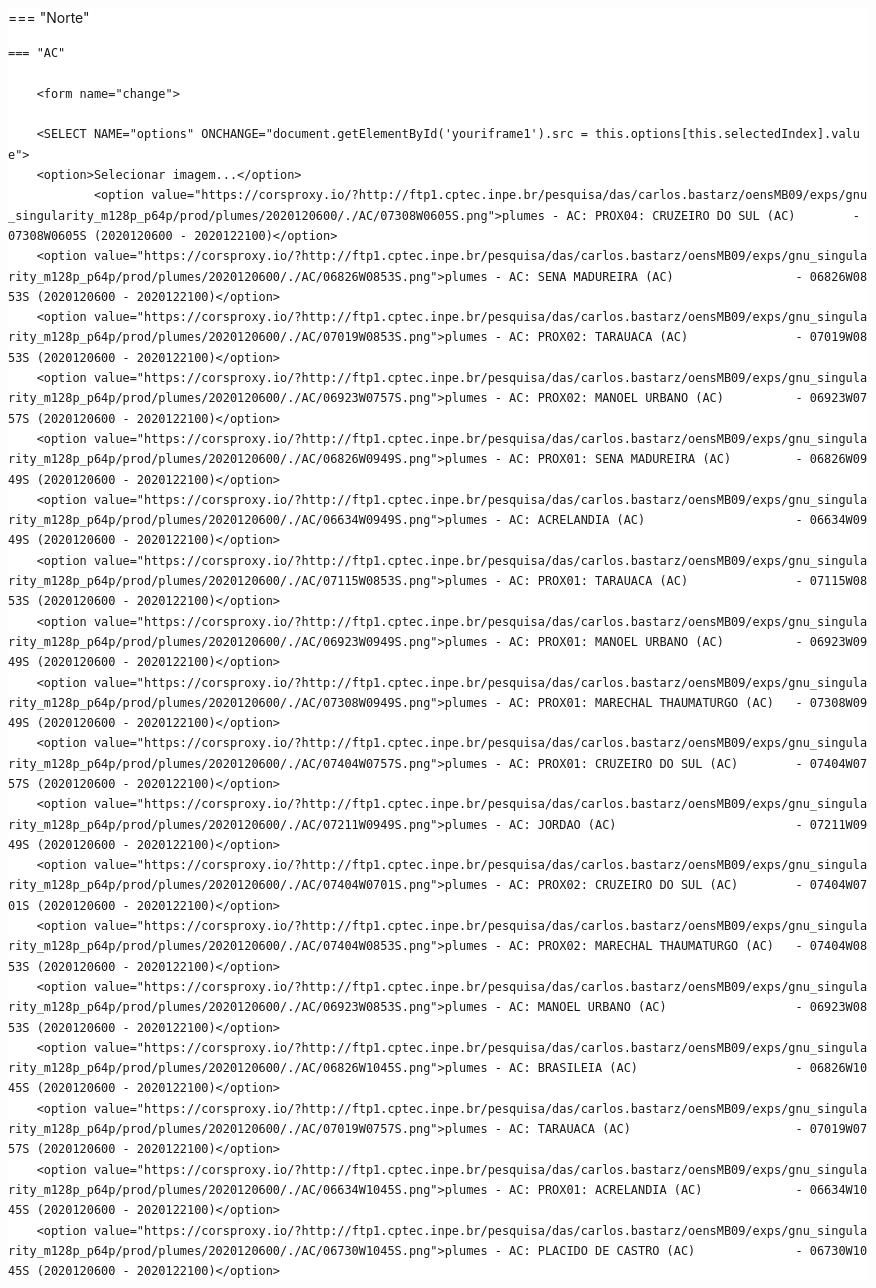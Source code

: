 

=== "Norte"

    === "AC"

        <form name="change">
        
        <SELECT NAME="options" ONCHANGE="document.getElementById('youriframe1').src = this.options[this.selectedIndex].value">
        <option>Selecionar imagem...</option>
                <option value="https://corsproxy.io/?http://ftp1.cptec.inpe.br/pesquisa/das/carlos.bastarz/oensMB09/exps/gnu_singularity_m128p_p64p/prod/plumes/2020120600/./AC/07308W0605S.png">plumes - AC: PROX04: CRUZEIRO DO SUL (AC)        - 07308W0605S (2020120600 - 2020122100)</option>
        <option value="https://corsproxy.io/?http://ftp1.cptec.inpe.br/pesquisa/das/carlos.bastarz/oensMB09/exps/gnu_singularity_m128p_p64p/prod/plumes/2020120600/./AC/06826W0853S.png">plumes - AC: SENA MADUREIRA (AC)                 - 06826W0853S (2020120600 - 2020122100)</option>
        <option value="https://corsproxy.io/?http://ftp1.cptec.inpe.br/pesquisa/das/carlos.bastarz/oensMB09/exps/gnu_singularity_m128p_p64p/prod/plumes/2020120600/./AC/07019W0853S.png">plumes - AC: PROX02: TARAUACA (AC)               - 07019W0853S (2020120600 - 2020122100)</option>
        <option value="https://corsproxy.io/?http://ftp1.cptec.inpe.br/pesquisa/das/carlos.bastarz/oensMB09/exps/gnu_singularity_m128p_p64p/prod/plumes/2020120600/./AC/06923W0757S.png">plumes - AC: PROX02: MANOEL URBANO (AC)          - 06923W0757S (2020120600 - 2020122100)</option>
        <option value="https://corsproxy.io/?http://ftp1.cptec.inpe.br/pesquisa/das/carlos.bastarz/oensMB09/exps/gnu_singularity_m128p_p64p/prod/plumes/2020120600/./AC/06826W0949S.png">plumes - AC: PROX01: SENA MADUREIRA (AC)         - 06826W0949S (2020120600 - 2020122100)</option>
        <option value="https://corsproxy.io/?http://ftp1.cptec.inpe.br/pesquisa/das/carlos.bastarz/oensMB09/exps/gnu_singularity_m128p_p64p/prod/plumes/2020120600/./AC/06634W0949S.png">plumes - AC: ACRELANDIA (AC)                     - 06634W0949S (2020120600 - 2020122100)</option>
        <option value="https://corsproxy.io/?http://ftp1.cptec.inpe.br/pesquisa/das/carlos.bastarz/oensMB09/exps/gnu_singularity_m128p_p64p/prod/plumes/2020120600/./AC/07115W0853S.png">plumes - AC: PROX01: TARAUACA (AC)               - 07115W0853S (2020120600 - 2020122100)</option>
        <option value="https://corsproxy.io/?http://ftp1.cptec.inpe.br/pesquisa/das/carlos.bastarz/oensMB09/exps/gnu_singularity_m128p_p64p/prod/plumes/2020120600/./AC/06923W0949S.png">plumes - AC: PROX01: MANOEL URBANO (AC)          - 06923W0949S (2020120600 - 2020122100)</option>
        <option value="https://corsproxy.io/?http://ftp1.cptec.inpe.br/pesquisa/das/carlos.bastarz/oensMB09/exps/gnu_singularity_m128p_p64p/prod/plumes/2020120600/./AC/07308W0949S.png">plumes - AC: PROX01: MARECHAL THAUMATURGO (AC)   - 07308W0949S (2020120600 - 2020122100)</option>
        <option value="https://corsproxy.io/?http://ftp1.cptec.inpe.br/pesquisa/das/carlos.bastarz/oensMB09/exps/gnu_singularity_m128p_p64p/prod/plumes/2020120600/./AC/07404W0757S.png">plumes - AC: PROX01: CRUZEIRO DO SUL (AC)        - 07404W0757S (2020120600 - 2020122100)</option>
        <option value="https://corsproxy.io/?http://ftp1.cptec.inpe.br/pesquisa/das/carlos.bastarz/oensMB09/exps/gnu_singularity_m128p_p64p/prod/plumes/2020120600/./AC/07211W0949S.png">plumes - AC: JORDAO (AC)                         - 07211W0949S (2020120600 - 2020122100)</option>
        <option value="https://corsproxy.io/?http://ftp1.cptec.inpe.br/pesquisa/das/carlos.bastarz/oensMB09/exps/gnu_singularity_m128p_p64p/prod/plumes/2020120600/./AC/07404W0701S.png">plumes - AC: PROX02: CRUZEIRO DO SUL (AC)        - 07404W0701S (2020120600 - 2020122100)</option>
        <option value="https://corsproxy.io/?http://ftp1.cptec.inpe.br/pesquisa/das/carlos.bastarz/oensMB09/exps/gnu_singularity_m128p_p64p/prod/plumes/2020120600/./AC/07404W0853S.png">plumes - AC: PROX02: MARECHAL THAUMATURGO (AC)   - 07404W0853S (2020120600 - 2020122100)</option>
        <option value="https://corsproxy.io/?http://ftp1.cptec.inpe.br/pesquisa/das/carlos.bastarz/oensMB09/exps/gnu_singularity_m128p_p64p/prod/plumes/2020120600/./AC/06923W0853S.png">plumes - AC: MANOEL URBANO (AC)                  - 06923W0853S (2020120600 - 2020122100)</option>
        <option value="https://corsproxy.io/?http://ftp1.cptec.inpe.br/pesquisa/das/carlos.bastarz/oensMB09/exps/gnu_singularity_m128p_p64p/prod/plumes/2020120600/./AC/06826W1045S.png">plumes - AC: BRASILEIA (AC)                      - 06826W1045S (2020120600 - 2020122100)</option>
        <option value="https://corsproxy.io/?http://ftp1.cptec.inpe.br/pesquisa/das/carlos.bastarz/oensMB09/exps/gnu_singularity_m128p_p64p/prod/plumes/2020120600/./AC/07019W0757S.png">plumes - AC: TARAUACA (AC)                       - 07019W0757S (2020120600 - 2020122100)</option>
        <option value="https://corsproxy.io/?http://ftp1.cptec.inpe.br/pesquisa/das/carlos.bastarz/oensMB09/exps/gnu_singularity_m128p_p64p/prod/plumes/2020120600/./AC/06634W1045S.png">plumes - AC: PROX01: ACRELANDIA (AC)             - 06634W1045S (2020120600 - 2020122100)</option>
        <option value="https://corsproxy.io/?http://ftp1.cptec.inpe.br/pesquisa/das/carlos.bastarz/oensMB09/exps/gnu_singularity_m128p_p64p/prod/plumes/2020120600/./AC/06730W1045S.png">plumes - AC: PLACIDO DE CASTRO (AC)              - 06730W1045S (2020120600 - 2020122100)</option>